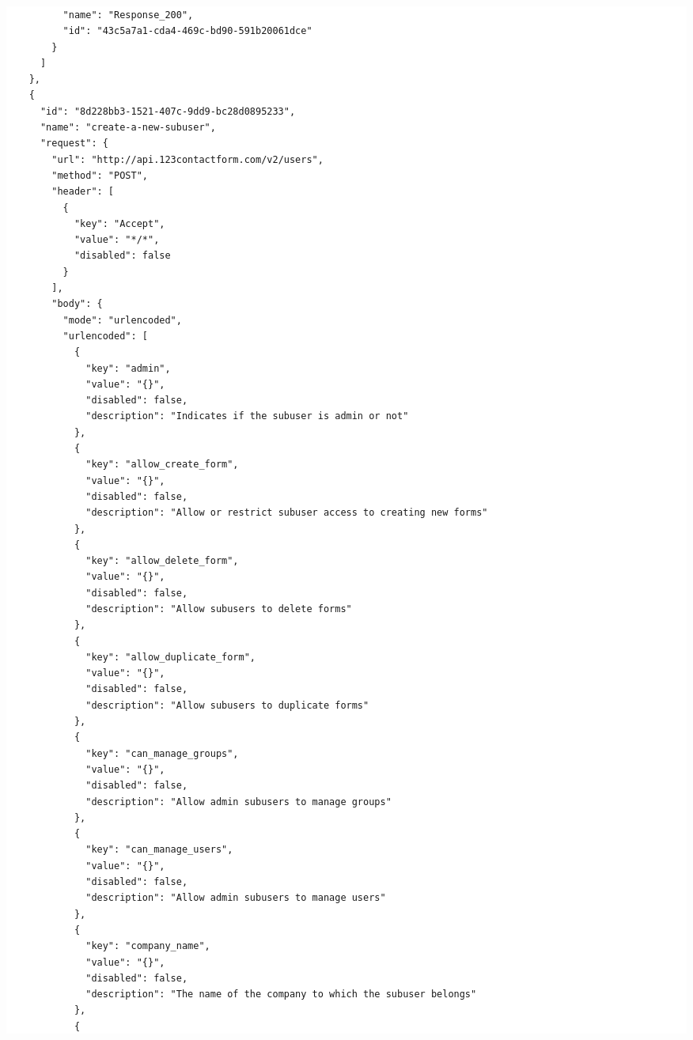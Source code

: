               "name": "Response_200",
              "id": "43c5a7a1-cda4-469c-bd90-591b20061dce"
            }
          ]
        },
        {
          "id": "8d228bb3-1521-407c-9dd9-bc28d0895233",
          "name": "create-a-new-subuser",
          "request": {
            "url": "http://api.123contactform.com/v2/users",
            "method": "POST",
            "header": [
              {
                "key": "Accept",
                "value": "*/*",
                "disabled": false
              }
            ],
            "body": {
              "mode": "urlencoded",
              "urlencoded": [
                {
                  "key": "admin",
                  "value": "{}",
                  "disabled": false,
                  "description": "Indicates if the subuser is admin or not"
                },
                {
                  "key": "allow_create_form",
                  "value": "{}",
                  "disabled": false,
                  "description": "Allow or restrict subuser access to creating new forms"
                },
                {
                  "key": "allow_delete_form",
                  "value": "{}",
                  "disabled": false,
                  "description": "Allow subusers to delete forms"
                },
                {
                  "key": "allow_duplicate_form",
                  "value": "{}",
                  "disabled": false,
                  "description": "Allow subusers to duplicate forms"
                },
                {
                  "key": "can_manage_groups",
                  "value": "{}",
                  "disabled": false,
                  "description": "Allow admin subusers to manage groups"
                },
                {
                  "key": "can_manage_users",
                  "value": "{}",
                  "disabled": false,
                  "description": "Allow admin subusers to manage users"
                },
                {
                  "key": "company_name",
                  "value": "{}",
                  "disabled": false,
                  "description": "The name of the company to which the subuser belongs"
                },
                {
